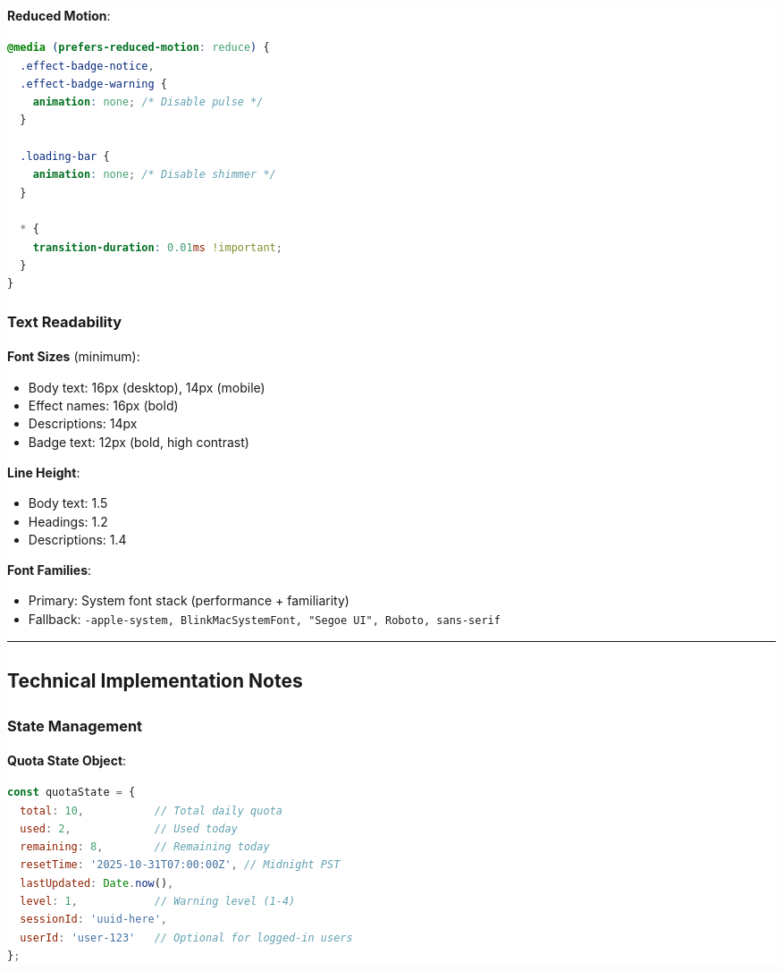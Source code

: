 **Reduced Motion**:
```css
@media (prefers-reduced-motion: reduce) {
  .effect-badge-notice,
  .effect-badge-warning {
    animation: none; /* Disable pulse */
  }

  .loading-bar {
    animation: none; /* Disable shimmer */
  }

  * {
    transition-duration: 0.01ms !important;
  }
}
```

### Text Readability

**Font Sizes** (minimum):
- Body text: 16px (desktop), 14px (mobile)
- Effect names: 16px (bold)
- Descriptions: 14px
- Badge text: 12px (bold, high contrast)

**Line Height**:
- Body text: 1.5
- Headings: 1.2
- Descriptions: 1.4

**Font Families**:
- Primary: System font stack (performance + familiarity)
- Fallback: `-apple-system, BlinkMacSystemFont, "Segoe UI", Roboto, sans-serif`

---

## Technical Implementation Notes

### State Management

**Quota State Object**:
```javascript
const quotaState = {
  total: 10,           // Total daily quota
  used: 2,             // Used today
  remaining: 8,        // Remaining today
  resetTime: '2025-10-31T07:00:00Z', // Midnight PST
  lastUpdated: Date.now(),
  level: 1,            // Warning level (1-4)
  sessionId: 'uuid-here',
  userId: 'user-123'   // Optional for logged-in users
};
```
